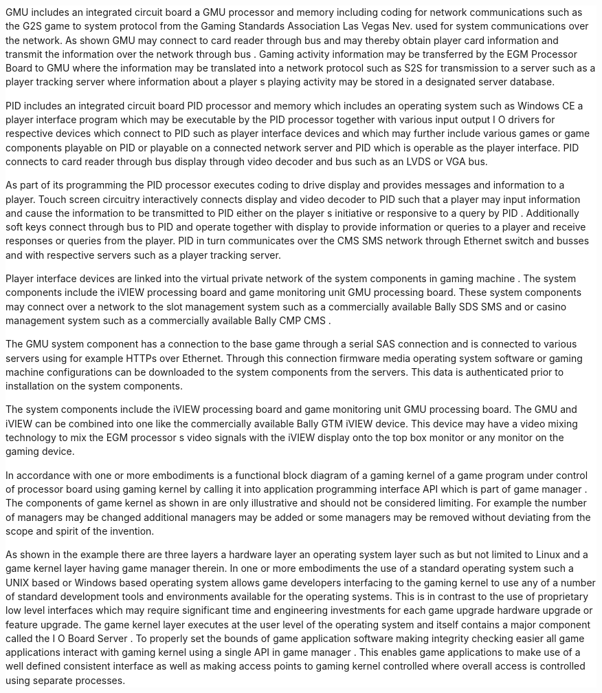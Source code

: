 GMU includes an integrated circuit board a GMU processor and memory including coding for network communications such as the G2S game to system protocol from the Gaming Standards Association Las Vegas Nev. used for system communications over the network. As shown GMU may connect to card reader through bus and may thereby obtain player card information and transmit the information over the network through bus . Gaming activity information may be transferred by the EGM Processor Board to GMU where the information may be translated into a network protocol such as S2S for transmission to a server such as a player tracking server where information about a player s playing activity may be stored in a designated server database.

PID includes an integrated circuit board PID processor and memory which includes an operating system such as Windows CE a player interface program which may be executable by the PID processor together with various input output I O drivers for respective devices which connect to PID such as player interface devices and which may further include various games or game components playable on PID or playable on a connected network server and PID which is operable as the player interface. PID connects to card reader through bus display through video decoder and bus such as an LVDS or VGA bus.

As part of its programming the PID processor executes coding to drive display and provides messages and information to a player. Touch screen circuitry interactively connects display and video decoder to PID such that a player may input information and cause the information to be transmitted to PID either on the player s initiative or responsive to a query by PID . Additionally soft keys connect through bus to PID and operate together with display to provide information or queries to a player and receive responses or queries from the player. PID in turn communicates over the CMS SMS network through Ethernet switch and busses and with respective servers such as a player tracking server.

Player interface devices are linked into the virtual private network of the system components in gaming machine . The system components include the iVIEW processing board and game monitoring unit GMU processing board. These system components may connect over a network to the slot management system such as a commercially available Bally SDS SMS and or casino management system such as a commercially available Bally CMP CMS .

The GMU system component has a connection to the base game through a serial SAS connection and is connected to various servers using for example HTTPs over Ethernet. Through this connection firmware media operating system software or gaming machine configurations can be downloaded to the system components from the servers. This data is authenticated prior to installation on the system components.

The system components include the iVIEW processing board and game monitoring unit GMU processing board. The GMU and iVIEW can be combined into one like the commercially available Bally GTM iVIEW device. This device may have a video mixing technology to mix the EGM processor s video signals with the iVIEW display onto the top box monitor or any monitor on the gaming device.

In accordance with one or more embodiments is a functional block diagram of a gaming kernel of a game program under control of processor board using gaming kernel by calling it into application programming interface API which is part of game manager . The components of game kernel as shown in are only illustrative and should not be considered limiting. For example the number of managers may be changed additional managers may be added or some managers may be removed without deviating from the scope and spirit of the invention.

As shown in the example there are three layers a hardware layer an operating system layer such as but not limited to Linux and a game kernel layer having game manager therein. In one or more embodiments the use of a standard operating system such a UNIX based or Windows based operating system allows game developers interfacing to the gaming kernel to use any of a number of standard development tools and environments available for the operating systems. This is in contrast to the use of proprietary low level interfaces which may require significant time and engineering investments for each game upgrade hardware upgrade or feature upgrade. The game kernel layer executes at the user level of the operating system and itself contains a major component called the I O Board Server . To properly set the bounds of game application software making integrity checking easier all game applications interact with gaming kernel using a single API in game manager . This enables game applications to make use of a well defined consistent interface as well as making access points to gaming kernel controlled where overall access is controlled using separate processes.

